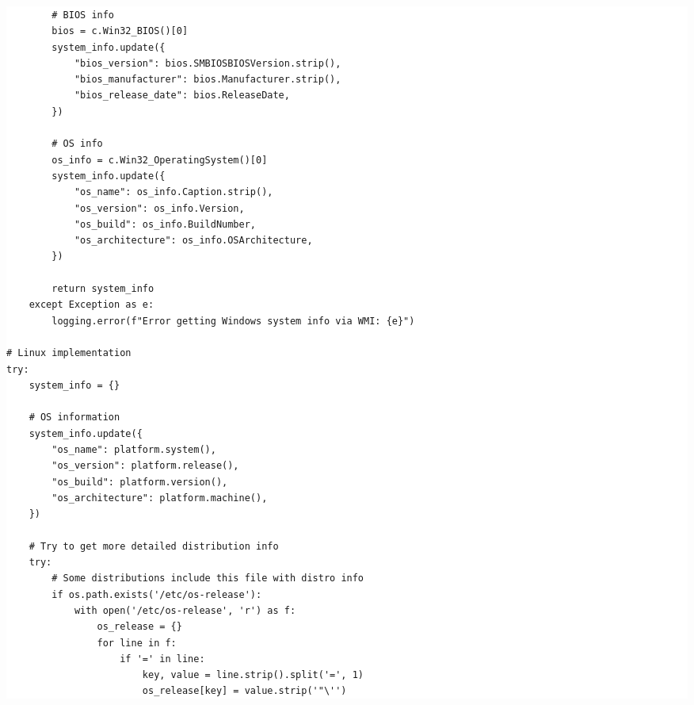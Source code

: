             # BIOS info
            bios = c.Win32_BIOS()[0]
            system_info.update({
                "bios_version": bios.SMBIOSBIOSVersion.strip(),
                "bios_manufacturer": bios.Manufacturer.strip(),
                "bios_release_date": bios.ReleaseDate,
            })
            
            # OS info
            os_info = c.Win32_OperatingSystem()[0]
            system_info.update({
                "os_name": os_info.Caption.strip(),
                "os_version": os_info.Version,
                "os_build": os_info.BuildNumber,
                "os_architecture": os_info.OSArchitecture,
            })
            
            return system_info
        except Exception as e:
            logging.error(f"Error getting Windows system info via WMI: {e}")
    
    # Linux implementation
    try:
        system_info = {}
        
        # OS information
        system_info.update({
            "os_name": platform.system(),
            "os_version": platform.release(),
            "os_build": platform.version(),
            "os_architecture": platform.machine(),
        })
        
        # Try to get more detailed distribution info
        try:
            # Some distributions include this file with distro info
            if os.path.exists('/etc/os-release'):
                with open('/etc/os-release', 'r') as f:
                    os_release = {}
                    for line in f:
                        if '=' in line:
                            key, value = line.strip().split('=', 1)
                            os_release[key] = value.strip('"\'')
                